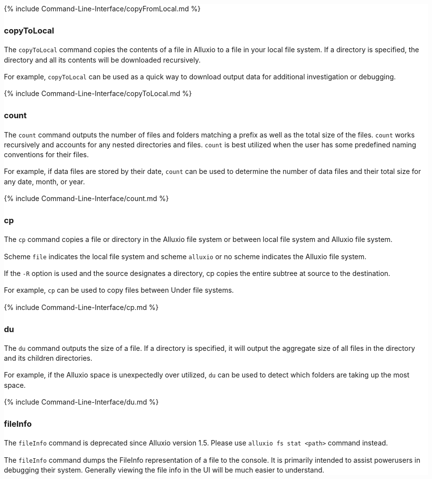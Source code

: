 {% include Command-Line-Interface/copyFromLocal.md %}

### copyToLocal

The `copyToLocal` command copies the contents of a file in Alluxio to a file in your local file system. If a directory is specified, the directory and all its contents will be downloaded recursively.

For example, `copyToLocal` can be used as a quick way to download output data for additional investigation or debugging.

{% include Command-Line-Interface/copyToLocal.md %}

### count

The `count` command outputs the number of files and folders matching a prefix as well as the total size of the files. `count` works recursively and accounts for any nested directories and files. `count` is best utilized when the user has some predefined naming conventions for their files.

For example, if data files are stored by their date, `count` can be used to determine the number of data files and their total size for any date, month, or year.

{% include Command-Line-Interface/count.md %}

### cp

The `cp` command copies a file or directory in the Alluxio file system or between local file system
and Alluxio file system.

Scheme `file` indicates the local file system and scheme `alluxio` or no scheme indicates
the Alluxio file system.

If the `-R` option is used and the source designates a directory, cp copies the entire subtree at source to the destination.

For example, `cp` can be used to copy files between Under file systems.

{% include Command-Line-Interface/cp.md %}

### du

The `du` command outputs the size of a file. If a directory is specified, it will output the aggregate size of all files in the directory and its children directories.

For example, if the Alluxio space is unexpectedly over utilized, `du` can be used to detect which folders are taking up the most space.

{% include Command-Line-Interface/du.md %}

### fileInfo

The `fileInfo` command is deprecated since Alluxio version 1.5. Please use `alluxio fs stat <path>` command instead.

The `fileInfo` command dumps the FileInfo representation of a file to the console. It is primarily intended to assist powerusers in debugging their system. Generally viewing the file info in the UI will be much easier to understand.
